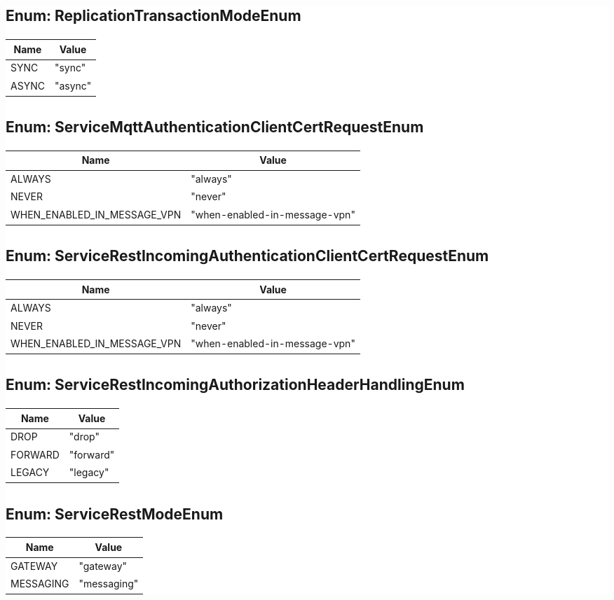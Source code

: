 

## Enum: ReplicationTransactionModeEnum

| Name | Value |
|---- | -----|
| SYNC | &quot;sync&quot; |
| ASYNC | &quot;async&quot; |



## Enum: ServiceMqttAuthenticationClientCertRequestEnum

| Name | Value |
|---- | -----|
| ALWAYS | &quot;always&quot; |
| NEVER | &quot;never&quot; |
| WHEN_ENABLED_IN_MESSAGE_VPN | &quot;when-enabled-in-message-vpn&quot; |



## Enum: ServiceRestIncomingAuthenticationClientCertRequestEnum

| Name | Value |
|---- | -----|
| ALWAYS | &quot;always&quot; |
| NEVER | &quot;never&quot; |
| WHEN_ENABLED_IN_MESSAGE_VPN | &quot;when-enabled-in-message-vpn&quot; |



## Enum: ServiceRestIncomingAuthorizationHeaderHandlingEnum

| Name | Value |
|---- | -----|
| DROP | &quot;drop&quot; |
| FORWARD | &quot;forward&quot; |
| LEGACY | &quot;legacy&quot; |



## Enum: ServiceRestModeEnum

| Name | Value |
|---- | -----|
| GATEWAY | &quot;gateway&quot; |
| MESSAGING | &quot;messaging&quot; |
